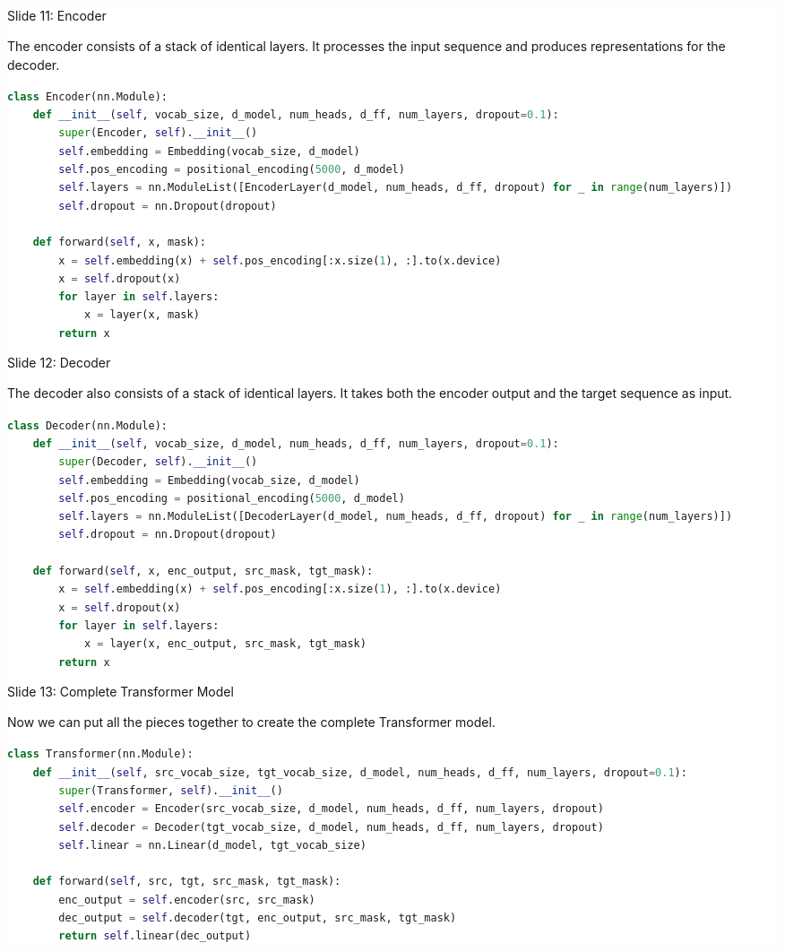 Slide 11: Encoder

The encoder consists of a stack of identical layers. It processes the input sequence and produces representations for the decoder.

```python
class Encoder(nn.Module):
    def __init__(self, vocab_size, d_model, num_heads, d_ff, num_layers, dropout=0.1):
        super(Encoder, self).__init__()
        self.embedding = Embedding(vocab_size, d_model)
        self.pos_encoding = positional_encoding(5000, d_model)
        self.layers = nn.ModuleList([EncoderLayer(d_model, num_heads, d_ff, dropout) for _ in range(num_layers)])
        self.dropout = nn.Dropout(dropout)

    def forward(self, x, mask):
        x = self.embedding(x) + self.pos_encoding[:x.size(1), :].to(x.device)
        x = self.dropout(x)
        for layer in self.layers:
            x = layer(x, mask)
        return x
```

Slide 12: Decoder

The decoder also consists of a stack of identical layers. It takes both the encoder output and the target sequence as input.

```python
class Decoder(nn.Module):
    def __init__(self, vocab_size, d_model, num_heads, d_ff, num_layers, dropout=0.1):
        super(Decoder, self).__init__()
        self.embedding = Embedding(vocab_size, d_model)
        self.pos_encoding = positional_encoding(5000, d_model)
        self.layers = nn.ModuleList([DecoderLayer(d_model, num_heads, d_ff, dropout) for _ in range(num_layers)])
        self.dropout = nn.Dropout(dropout)

    def forward(self, x, enc_output, src_mask, tgt_mask):
        x = self.embedding(x) + self.pos_encoding[:x.size(1), :].to(x.device)
        x = self.dropout(x)
        for layer in self.layers:
            x = layer(x, enc_output, src_mask, tgt_mask)
        return x
```

Slide 13: Complete Transformer Model

Now we can put all the pieces together to create the complete Transformer model.

```python
class Transformer(nn.Module):
    def __init__(self, src_vocab_size, tgt_vocab_size, d_model, num_heads, d_ff, num_layers, dropout=0.1):
        super(Transformer, self).__init__()
        self.encoder = Encoder(src_vocab_size, d_model, num_heads, d_ff, num_layers, dropout)
        self.decoder = Decoder(tgt_vocab_size, d_model, num_heads, d_ff, num_layers, dropout)
        self.linear = nn.Linear(d_model, tgt_vocab_size)

    def forward(self, src, tgt, src_mask, tgt_mask):
        enc_output = self.encoder(src, src_mask)
        dec_output = self.decoder(tgt, enc_output, src_mask, tgt_mask)
        return self.linear(dec_output)
```
